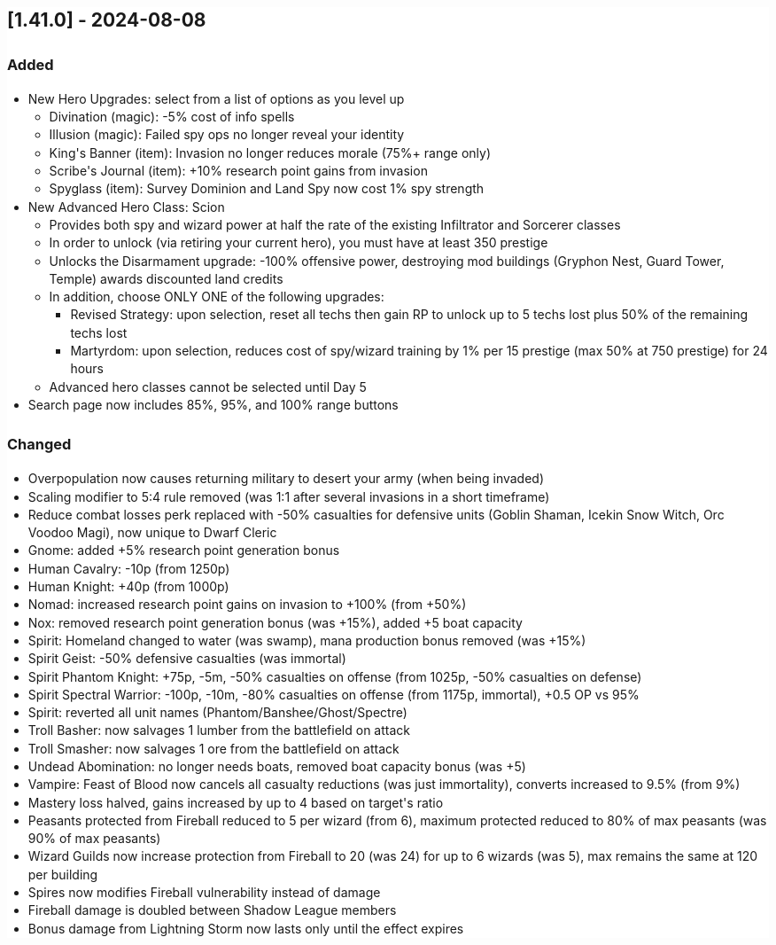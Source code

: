 ## [1.41.0] - 2024-08-08
### Added
- New Hero Upgrades: select from a list of options as you level up
  - Divination (magic): -5% cost of info spells
  - Illusion (magic): Failed spy ops no longer reveal your identity
  - King's Banner (item): Invasion no longer reduces morale (75%+ range only)
  - Scribe's Journal (item): +10% research point gains from invasion
  - Spyglass (item): Survey Dominion and Land Spy now cost 1% spy strength
- New Advanced Hero Class: Scion
  - Provides both spy and wizard power at half the rate of the existing Infiltrator and Sorcerer classes
  - In order to unlock (via retiring your current hero), you must have at least 350 prestige
  - Unlocks the Disarmament upgrade: -100% offensive power, destroying mod buildings (Gryphon Nest, Guard Tower, Temple) awards discounted land credits
  - In addition, choose ONLY ONE of the following upgrades:
    - Revised Strategy: upon selection, reset all techs then gain RP to unlock up to 5 techs lost plus 50% of the remaining techs lost
    - Martyrdom: upon selection, reduces cost of spy/wizard training by 1% per 15 prestige (max 50% at 750 prestige) for 24 hours
  - Advanced hero classes cannot be selected until Day 5
- Search page now includes 85%, 95%, and 100% range buttons

### Changed
- Overpopulation now causes returning military to desert your army (when being invaded)
- Scaling modifier to 5:4 rule removed (was 1:1 after several invasions in a short timeframe)
- Reduce combat losses perk replaced with -50% casualties for defensive units (Goblin Shaman, Icekin Snow Witch, Orc Voodoo Magi), now unique to Dwarf Cleric
- Gnome: added +5% research point generation bonus
- Human Cavalry: -10p (from 1250p)
- Human Knight: +40p (from 1000p)
- Nomad: increased research point gains on invasion to +100% (from +50%)
- Nox: removed research point generation bonus (was +15%), added +5 boat capacity
- Spirit: Homeland changed to water (was swamp), mana production bonus removed (was +15%)
- Spirit Geist: -50% defensive casualties (was immortal)
- Spirit Phantom Knight: +75p, -5m, -50% casualties on offense (from 1025p, -50% casualties on defense)
- Spirit Spectral Warrior: -100p, -10m, -80% casualties on offense (from 1175p, immortal), +0.5 OP vs 95%
- Spirit: reverted all unit names (Phantom/Banshee/Ghost/Spectre)
- Troll Basher: now salvages 1 lumber from the battlefield on attack
- Troll Smasher: now salvages 1 ore from the battlefield on attack
- Undead Abomination: no longer needs boats, removed boat capacity bonus (was +5)
- Vampire: Feast of Blood now cancels all casualty reductions (was just immortality), converts increased to 9.5% (from 9%)
- Mastery loss halved, gains increased by up to 4 based on target's ratio
- Peasants protected from Fireball reduced to 5 per wizard (from 6), maximum protected reduced to 80% of max peasants (was 90% of max peasants)
- Wizard Guilds now increase protection from Fireball to 20 (was 24) for up to 6 wizards (was 5), max remains the same at 120 per building
- Spires now modifies Fireball vulnerability instead of damage
- Fireball damage is doubled between Shadow League members
- Bonus damage from Lightning Storm now lasts only until the effect expires
